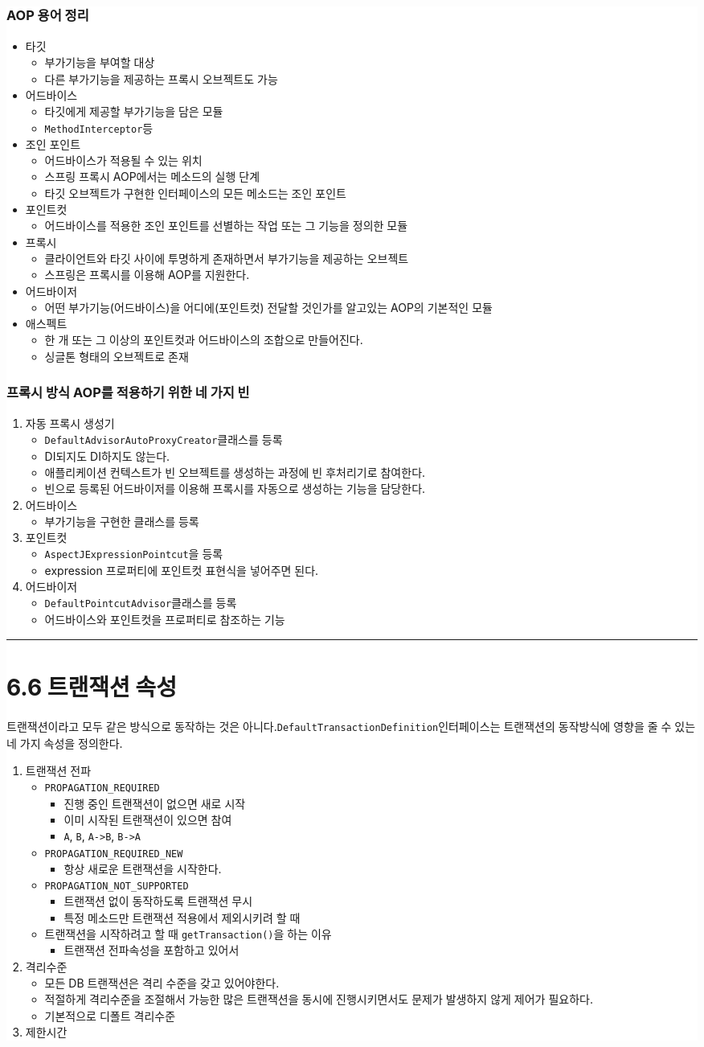 ### AOP 용어 정리

-	타깃
	-	부가기능을 부여할 대상
	-	다른 부가기능을 제공하는 프록시 오브젝트도 가능
-	어드바이스
	-	타깃에게 제공할 부가기능을 담은 모듈
	-	`MethodInterceptor`등
-	조인 포인트
	-	어드바이스가 적용될 수 있는 위치
	-	스프링 프록시 AOP에서는 메소드의 실행 단계
	-	타깃 오브젝트가 구현한 인터페이스의 모든 메소드는 조인 포인트
-	포인트컷
	-	어드바이스를 적용한 조인 포인트를 선별하는 작업 또는 그 기능을 정의한 모듈
-	프록시
	-	클라이언트와 타깃 사이에 투명하게 존재하면서 부가기능을 제공하는 오브젝트
	-	스프링은 프록시를 이용해 AOP를 지원한다.
-	어드바이저
	-	어떤 부가기능(어드바이스)을 어디에(포인트컷) 전달할 것인가를 알고있는 AOP의 기본적인 모듈
-	애스펙트
	-	한 개 또는 그 이상의 포인트컷과 어드바이스의 조합으로 만들어진다.
	-	싱글톤 형태의 오브젝트로 존재

### 프록시 방식 AOP를 적용하기 위한 네 가지 빈

1.	자동 프록시 생성기
	-	`DefaultAdvisorAutoProxyCreator`클래스를 등록
	-	DI되지도 DI하지도 않는다.
	-	애플리케이션 컨텍스트가 빈 오브젝트를 생성하는 과정에 빈 후처리기로 참여한다.
	-	빈으로 등록된 어드바이저를 이용해 프록시를 자동으로 생성하는 기능을 담당한다.
2.	어드바이스
	-	부가기능을 구현한 클래스를 등록
3.	포인트컷
	-	`AspectJExpressionPointcut`을 등록
	-	expression 프로퍼티에 포인트컷 표현식을 넣어주면 된다.
4.	어드바이저
	-	`DefaultPointcutAdvisor`클래스를 등록
	-	어드바이스와 포인트컷을 프로퍼티로 참조하는 기능

---


# 6.6 트랜잭션 속성

트랜잭션이라고 모두 같은 방식으로 동작하는 것은 아니다.`DefaultTransactionDefinition`인터페이스는 트랜잭션의 동작방식에 영향을 줄 수 있는 네 가지 속성을 정의한다.

1.	트랜잭션 전파
	-	`PROPAGATION_REQUIRED`
		-	진행 중인 트랜잭션이 없으면 새로 시작
		-	이미 시작된 트랜잭션이 있으면 참여
		-	`A`, `B`, `A->B`, `B->A`
	-	`PROPAGATION_REQUIRED_NEW`
		-	항상 새로운 트랜잭션을 시작한다.
	-	`PROPAGATION_NOT_SUPPORTED`
		-	트랜잭션 없이 동작하도록 트랜잭션 무시
		-	특정 메소드만 트랜잭션 적용에서 제외시키려 할 때
	-	트랜잭션을 시작하려고 할 때 `getTransaction()`을 하는 이유
		-	트랜잭션 전파속성을 포함하고 있어서
2.	격리수준
	-	모든 DB 트랜잭션은 격리 수준을 갖고 있어야한다.
	-	적절하게 격리수준을 조절해서 가능한 많은 트랜잭션을 동시에 진행시키면서도 문제가 발생하지 않게 제어가 필요하다.
	-	기본적으로 디폴트 격리수준
3.	제한시간